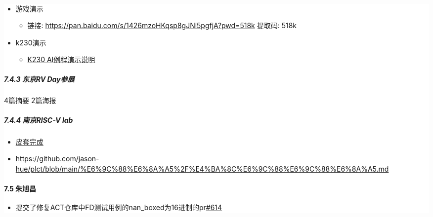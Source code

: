 - 游戏演示
   - 链接: https://pan.baidu.com/s/1426mzoHKqsp8gJNi5pgfjA?pwd=518k 提取码: 518k

- k230演示
   - [K230 AI例程演示说明](https://github.com/DuoQilai/PLCT-Works/blob/main/Notes/XuanTie/K230AIDemoManualForDeployment.md)

##### 7.4.3 东京RV Day参展

4篇摘要 2篇海报

##### 7.4.4 南京RISC-V lab 

- [皮套完成](https://github.com/DuoQilai/PLCT-Works/blob/main/images/duoqilai.zip)

- https://github.com/jason-hue/plct/blob/main/%E6%9C%88%E6%8A%A5%2F%E4%BA%8C%E6%9C%88%E6%9C%88%E6%8A%A5.md

#### 7.5 朱旭昌

- 提交了修复ACT仓库中FD测试用例的nan_boxed为16进制的pr[#614](https://github.com/riscv-non-isa/riscv-arch-test/pull/614)

